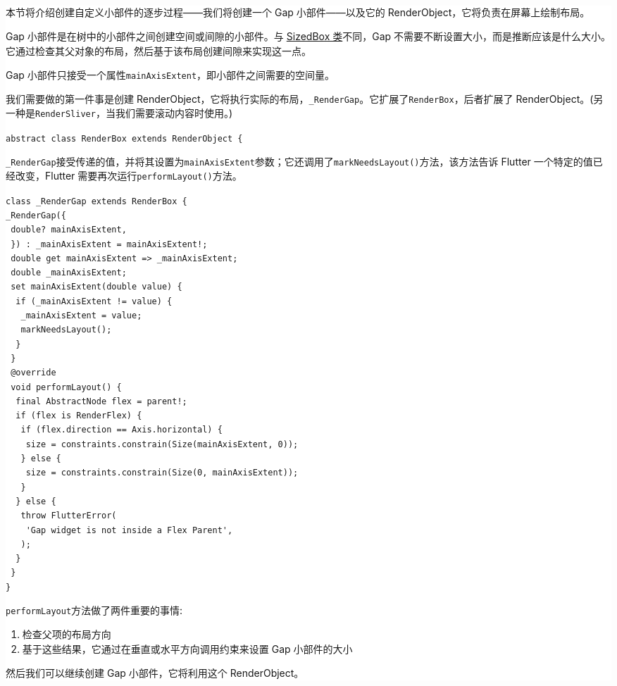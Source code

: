 本节将介绍创建自定义小部件的逐步过程——我们将创建一个 Gap 小部件——以及它的 RenderObject，它将负责在屏幕上绘制布局。

Gap 小部件是在树中的小部件之间创建空间或间隙的小部件。与 [SizedBox 类](https://api.flutter.dev/flutter/widgets/SizedBox-class.html)不同，Gap 不需要不断设置大小，而是推断应该是什么大小。它通过检查其父对象的布局，然后基于该布局创建间隙来实现这一点。

Gap 小部件只接受一个属性`mainAxisExtent`，即小部件之间需要的空间量。

我们需要做的第一件事是创建 RenderObject，它将执行实际的布局，`_RenderGap`。它扩展了`RenderBox`，后者扩展了 RenderObject。(另一种是`RenderSliver`，当我们需要滚动内容时使用。)

```
abstract class RenderBox extends RenderObject {  

```

`_RenderGap`接受传递的值，并将其设置为`mainAxisExtent`参数；它还调用了`markNeedsLayout()`方法，该方法告诉 Flutter 一个特定的值已经改变，Flutter 需要再次运行`performLayout()`方法。

```
class _RenderGap extends RenderBox {
_RenderGap({
 double? mainAxisExtent,
 }) : _mainAxisExtent = mainAxisExtent!;
 double get mainAxisExtent => _mainAxisExtent;
 double _mainAxisExtent;
 set mainAxisExtent(double value) {
  if (_mainAxisExtent != value) {
   _mainAxisExtent = value;
   markNeedsLayout();
  }
 }
 @override
 void performLayout() {
  final AbstractNode flex = parent!;
  if (flex is RenderFlex) {
   if (flex.direction == Axis.horizontal) {
    size = constraints.constrain(Size(mainAxisExtent, 0));
   } else {
    size = constraints.constrain(Size(0, mainAxisExtent));
   }
  } else {
   throw FlutterError(
    'Gap widget is not inside a Flex Parent',
   );
  }
 }
}

```

`performLayout`方法做了两件重要的事情:

1.  检查父项的布局方向
2.  基于这些结果，它通过在垂直或水平方向调用约束来设置 Gap 小部件的大小

然后我们可以继续创建 Gap 小部件，它将利用这个 RenderObject。
